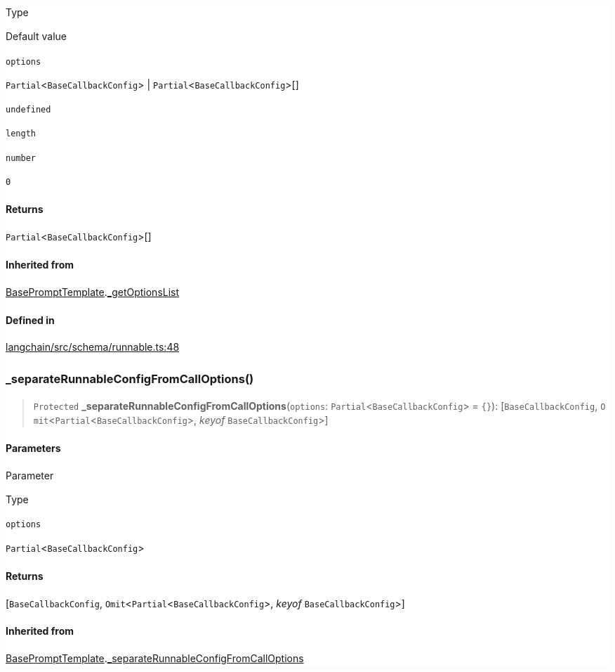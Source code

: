 Type

Default value

`options`

`Partial`<`BaseCallbackConfig`\> | `Partial`<`BaseCallbackConfig`\>\[\]

`undefined`

`length`

`number`

`0`

#### Returns[](#returns-22 "Direct link to Returns")

`Partial`<`BaseCallbackConfig`\>\[\]

#### Inherited from[](#inherited-from-27 "Direct link to Inherited from")

[BasePromptTemplate](/docs/api/prompts/classes/BasePromptTemplate).[\_getOptionsList](/docs/api/prompts/classes/BasePromptTemplate#_getoptionslist)

#### Defined in[](#defined-in-35 "Direct link to Defined in")

[langchain/src/schema/runnable.ts:48](https://github.com/hwchase17/langchainjs/blob/1c1274d/langchain/src/schema/runnable.ts#L48)

### \_separateRunnableConfigFromCallOptions()[](#_separaterunnableconfigfromcalloptions "Direct link to _separaterunnableconfigfromcalloptions")

> `Protected` **\_separateRunnableConfigFromCallOptions**(`options`: `Partial`<`BaseCallbackConfig`\> = `{}`): \[`BaseCallbackConfig`, `Omit`<`Partial`<`BaseCallbackConfig`\>, _keyof_ `BaseCallbackConfig`\>\]

#### Parameters[](#parameters-16 "Direct link to Parameters")

Parameter

Type

`options`

`Partial`<`BaseCallbackConfig`\>

#### Returns[](#returns-23 "Direct link to Returns")

\[`BaseCallbackConfig`, `Omit`<`Partial`<`BaseCallbackConfig`\>, _keyof_ `BaseCallbackConfig`\>\]

#### Inherited from[](#inherited-from-28 "Direct link to Inherited from")

[BasePromptTemplate](/docs/api/prompts/classes/BasePromptTemplate).[\_separateRunnableConfigFromCallOptions](/docs/api/prompts/classes/BasePromptTemplate#_separaterunnableconfigfromcalloptions)
